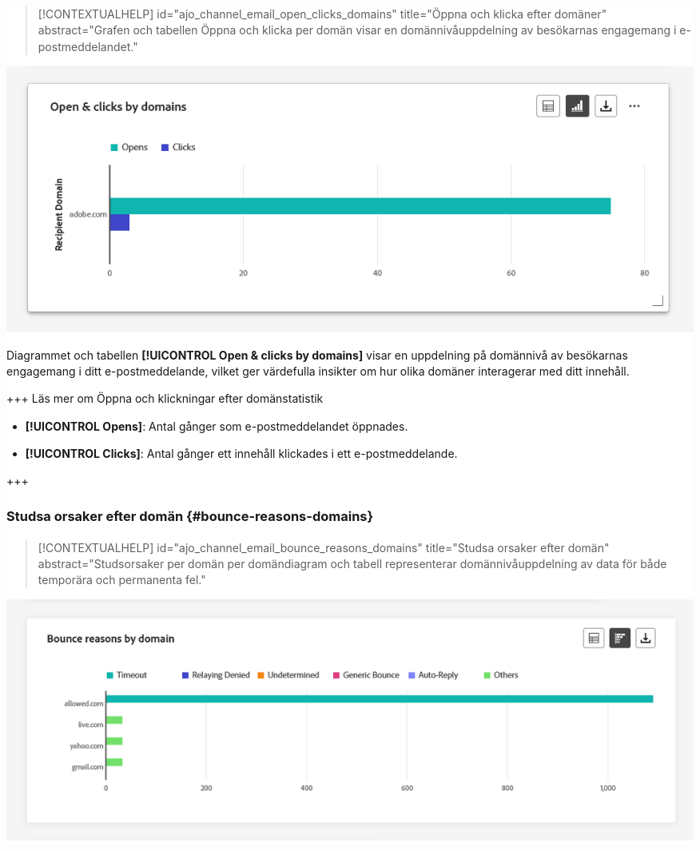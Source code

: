 >[!CONTEXTUALHELP]
>id="ajo_channel_email_open_clicks_domains"
>title="Öppna och klicka efter domäner"
>abstract="Grafen och tabellen Öppna och klicka per domän visar en domännivåuppdelning av besökarnas engagemang i e-postmeddelandet."

![](assets/channel_email_open_domains.png)

Diagrammet och tabellen **[!UICONTROL Open & clicks by domains]** visar en uppdelning på domännivå av besökarnas engagemang i ditt e-postmeddelande, vilket ger värdefulla insikter om hur olika domäner interagerar med ditt innehåll.

+++ Läs mer om Öppna och klickningar efter domänstatistik

* **[!UICONTROL Opens]**: Antal gånger som e-postmeddelandet öppnades.

* **[!UICONTROL Clicks]**: Antal gånger ett innehåll klickades i ett e-postmeddelande.

+++

### Studsa orsaker efter domän {#bounce-reasons-domains}

>[!CONTEXTUALHELP]
>id="ajo_channel_email_bounce_reasons_domains"
>title="Studsa orsaker efter domän"
>abstract="Studsorsaker per domän per domändiagram och tabell representerar domännivåuppdelning av data för både temporära och permanenta fel."

![](assets/channel_email_bounce_domain.png)
